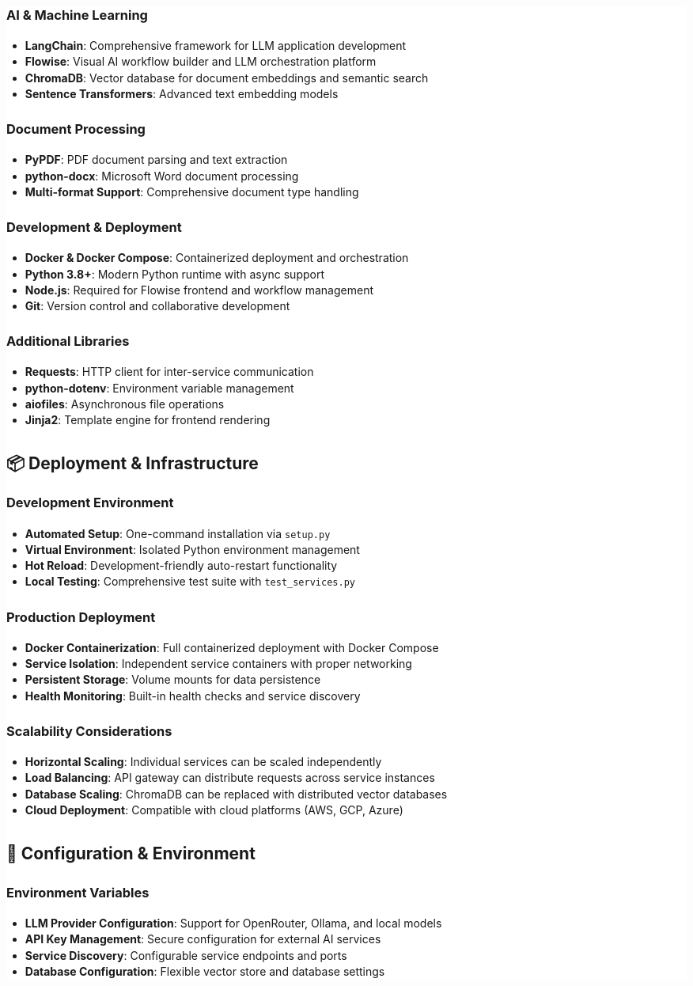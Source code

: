 ### **AI & Machine Learning**
- **LangChain**: Comprehensive framework for LLM application development
- **Flowise**: Visual AI workflow builder and LLM orchestration platform
- **ChromaDB**: Vector database for document embeddings and semantic search
- **Sentence Transformers**: Advanced text embedding models

### **Document Processing**
- **PyPDF**: PDF document parsing and text extraction
- **python-docx**: Microsoft Word document processing
- **Multi-format Support**: Comprehensive document type handling

### **Development & Deployment**
- **Docker & Docker Compose**: Containerized deployment and orchestration
- **Python 3.8+**: Modern Python runtime with async support
- **Node.js**: Required for Flowise frontend and workflow management
- **Git**: Version control and collaborative development

### **Additional Libraries**
- **Requests**: HTTP client for inter-service communication
- **python-dotenv**: Environment variable management
- **aiofiles**: Asynchronous file operations
- **Jinja2**: Template engine for frontend rendering

## 📦 Deployment & Infrastructure

### **Development Environment**
- **Automated Setup**: One-command installation via `setup.py`
- **Virtual Environment**: Isolated Python environment management
- **Hot Reload**: Development-friendly auto-restart functionality
- **Local Testing**: Comprehensive test suite with `test_services.py`

### **Production Deployment**
- **Docker Containerization**: Full containerized deployment with Docker Compose
- **Service Isolation**: Independent service containers with proper networking
- **Persistent Storage**: Volume mounts for data persistence
- **Health Monitoring**: Built-in health checks and service discovery

### **Scalability Considerations**
- **Horizontal Scaling**: Individual services can be scaled independently
- **Load Balancing**: API gateway can distribute requests across service instances
- **Database Scaling**: ChromaDB can be replaced with distributed vector databases
- **Cloud Deployment**: Compatible with cloud platforms (AWS, GCP, Azure)

## 🔧 Configuration & Environment

### **Environment Variables**
- **LLM Provider Configuration**: Support for OpenRouter, Ollama, and local models
- **API Key Management**: Secure configuration for external AI services
- **Service Discovery**: Configurable service endpoints and ports
- **Database Configuration**: Flexible vector store and database settings

